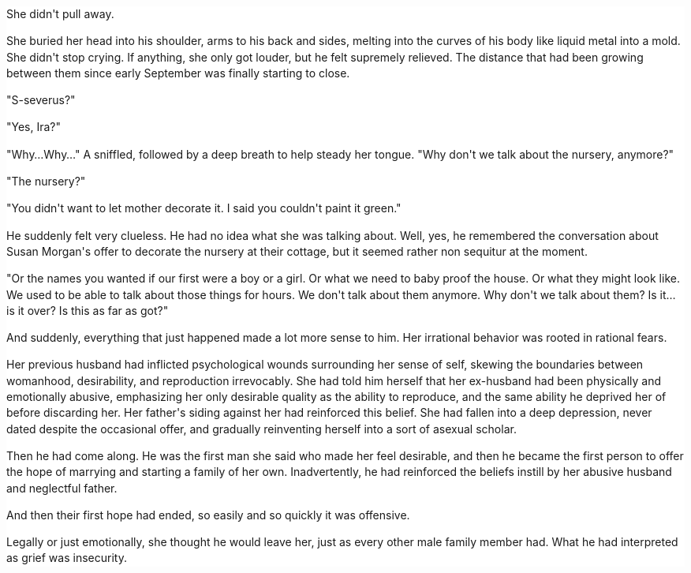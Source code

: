 She didn't pull away.

She buried her head into his shoulder, arms to his back and sides,
melting into the curves of his body like liquid metal into a mold. She
didn't stop crying. If anything, she only got louder, but he felt
supremely relieved. The distance that had been growing between them
since early September was finally starting to close.

"S-severus?"

"Yes, Ira?"

"Why…Why…" A sniffled, followed by a deep breath to help steady her
tongue. "Why don't we talk about the nursery, anymore?"

"The nursery?"

"You didn't want to let mother decorate it. I said you couldn't paint it
green."

He suddenly felt very clueless. He had no idea what she was talking
about. Well, yes, he remembered the conversation about Susan Morgan's
offer to decorate the nursery at their cottage, but it seemed rather non
sequitur at the moment.

"Or the names you wanted if our first were a boy or a girl. Or what we
need to baby proof the house. Or what they might look like. We used to
be able to talk about those things for hours. We don't talk about them
anymore. Why don't we talk about them? Is it… is it over? Is this as far
as got?"

And suddenly, everything that just happened made a lot more sense to
him. Her irrational behavior was rooted in rational fears.

Her previous husband had inflicted psychological wounds surrounding her
sense of self, skewing the boundaries between womanhood, desirability,
and reproduction irrevocably. She had told him herself that her
ex-husband had been physically and emotionally abusive, emphasizing her
only desirable quality as the ability to reproduce, and the same ability
he deprived her of before discarding her. Her father's siding against
her had reinforced this belief. She had fallen into a deep depression,
never dated despite the occasional offer, and gradually reinventing
herself into a sort of asexual scholar.

Then he had come along. He was the first man she said who made her feel
desirable, and then he became the first person to offer the hope of
marrying and starting a family of her own. Inadvertently, he had
reinforced the beliefs instill by her abusive husband and neglectful
father.

And then their first hope had ended, so easily and so quickly it was
offensive.

Legally or just emotionally, she thought he would leave her, just as
every other male family member had. What he had interpreted as grief was
insecurity.
